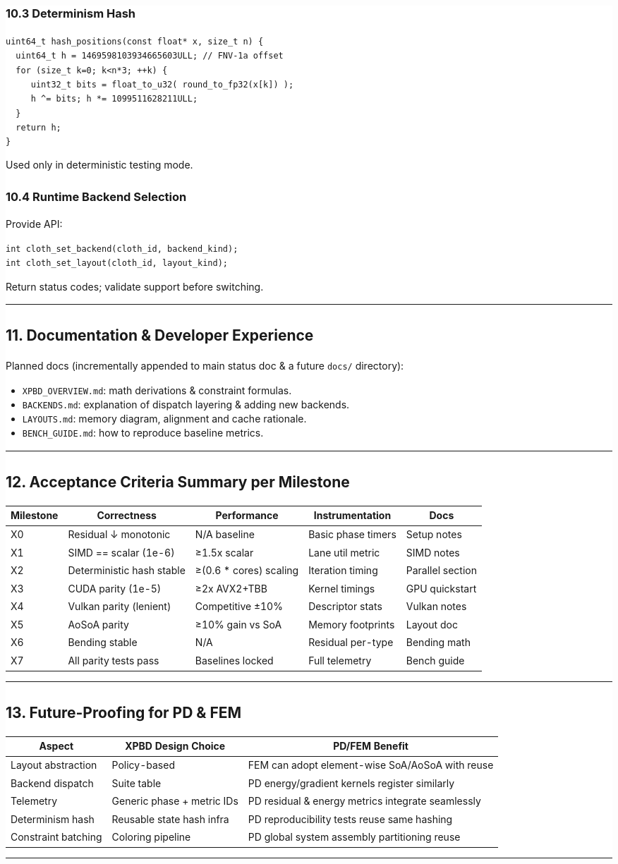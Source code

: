 ### 10.3 Determinism Hash
```
uint64_t hash_positions(const float* x, size_t n) {
  uint64_t h = 1469598103934665603ULL; // FNV-1a offset
  for (size_t k=0; k<n*3; ++k) {
     uint32_t bits = float_to_u32( round_to_fp32(x[k]) );
     h ^= bits; h *= 1099511628211ULL;
  }
  return h;
}
```
Used only in deterministic testing mode.

### 10.4 Runtime Backend Selection
Provide API:
```
int cloth_set_backend(cloth_id, backend_kind);
int cloth_set_layout(cloth_id, layout_kind);
```
Return status codes; validate support before switching.

---
## 11. Documentation & Developer Experience
Planned docs (incrementally appended to main status doc & a future `docs/` directory):
- `XPBD_OVERVIEW.md`: math derivations & constraint formulas.
- `BACKENDS.md`: explanation of dispatch layering & adding new backends.
- `LAYOUTS.md`: memory diagram, alignment and cache rationale.
- `BENCH_GUIDE.md`: how to reproduce baseline metrics.

---
## 12. Acceptance Criteria Summary per Milestone
| Milestone | Correctness | Performance | Instrumentation | Docs |
|-----------|-------------|-------------|-----------------|------|
| X0 | Residual ↓ monotonic | N/A baseline | Basic phase timers | Setup notes |
| X1 | SIMD == scalar (1e-6) | ≥1.5x scalar | Lane util metric | SIMD notes |
| X2 | Deterministic hash stable | ≥(0.6 * cores) scaling | Iteration timing | Parallel section |
| X3 | CUDA parity (1e-5) | ≥2x AVX2+TBB | Kernel timings | GPU quickstart |
| X4 | Vulkan parity (lenient) | Competitive ±10% | Descriptor stats | Vulkan notes |
| X5 | AoSoA parity | ≥10% gain vs SoA | Memory footprints | Layout doc |
| X6 | Bending stable | N/A | Residual per-type | Bending math |
| X7 | All parity tests pass | Baselines locked | Full telemetry | Bench guide |

---
## 13. Future-Proofing for PD & FEM
| Aspect | XPBD Design Choice | PD/FEM Benefit |
|--------|--------------------|----------------|
| Layout abstraction | Policy-based | FEM can adopt element-wise SoA/AoSoA with reuse |
| Backend dispatch | Suite table | PD energy/gradient kernels register similarly |
| Telemetry | Generic phase + metric IDs | PD residual & energy metrics integrate seamlessly |
| Determinism hash | Reusable state hash infra | PD reproducibility tests reuse same hashing |
| Constraint batching | Coloring pipeline | PD global system assembly partitioning reuse |

---